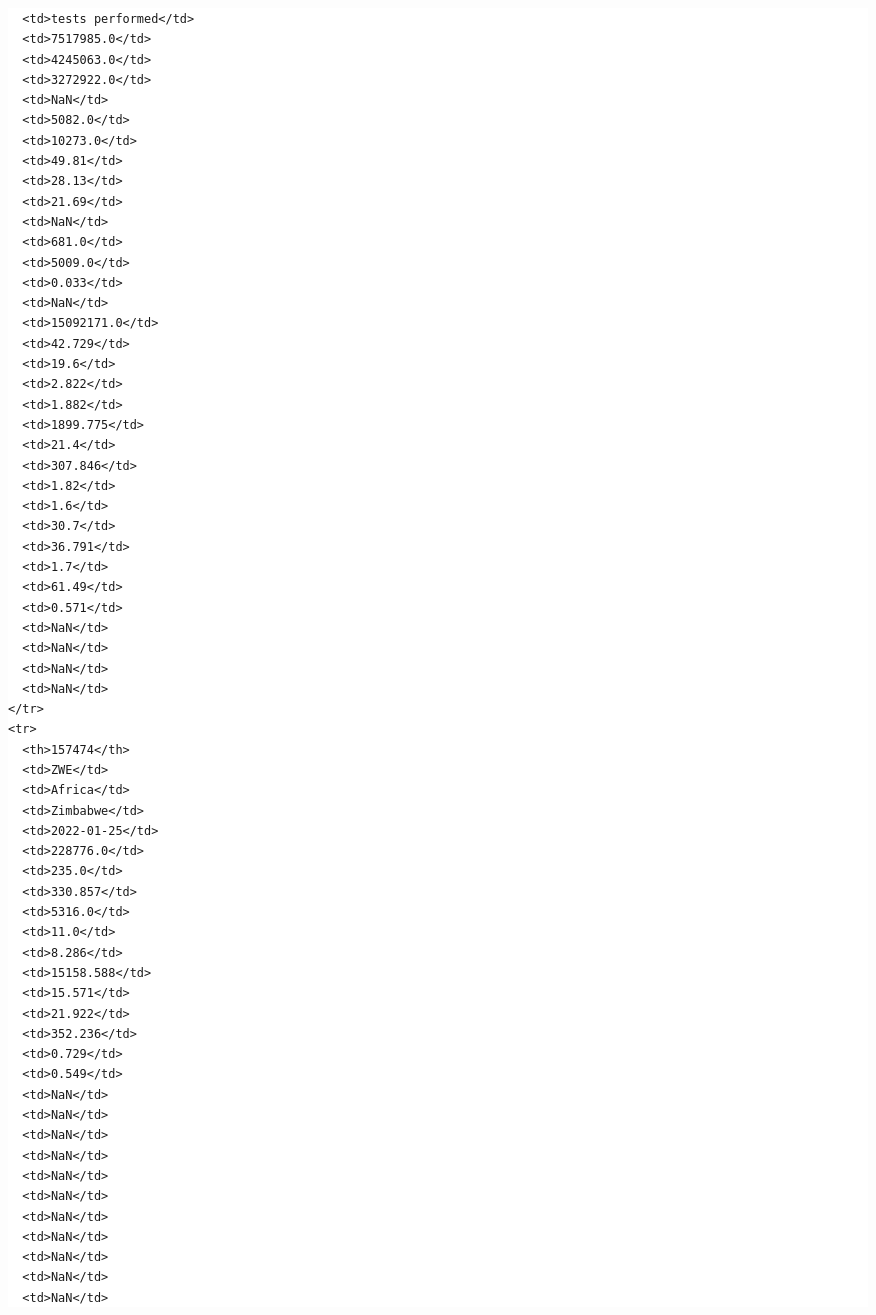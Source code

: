       <td>tests performed</td>
      <td>7517985.0</td>
      <td>4245063.0</td>
      <td>3272922.0</td>
      <td>NaN</td>
      <td>5082.0</td>
      <td>10273.0</td>
      <td>49.81</td>
      <td>28.13</td>
      <td>21.69</td>
      <td>NaN</td>
      <td>681.0</td>
      <td>5009.0</td>
      <td>0.033</td>
      <td>NaN</td>
      <td>15092171.0</td>
      <td>42.729</td>
      <td>19.6</td>
      <td>2.822</td>
      <td>1.882</td>
      <td>1899.775</td>
      <td>21.4</td>
      <td>307.846</td>
      <td>1.82</td>
      <td>1.6</td>
      <td>30.7</td>
      <td>36.791</td>
      <td>1.7</td>
      <td>61.49</td>
      <td>0.571</td>
      <td>NaN</td>
      <td>NaN</td>
      <td>NaN</td>
      <td>NaN</td>
    </tr>
    <tr>
      <th>157474</th>
      <td>ZWE</td>
      <td>Africa</td>
      <td>Zimbabwe</td>
      <td>2022-01-25</td>
      <td>228776.0</td>
      <td>235.0</td>
      <td>330.857</td>
      <td>5316.0</td>
      <td>11.0</td>
      <td>8.286</td>
      <td>15158.588</td>
      <td>15.571</td>
      <td>21.922</td>
      <td>352.236</td>
      <td>0.729</td>
      <td>0.549</td>
      <td>NaN</td>
      <td>NaN</td>
      <td>NaN</td>
      <td>NaN</td>
      <td>NaN</td>
      <td>NaN</td>
      <td>NaN</td>
      <td>NaN</td>
      <td>NaN</td>
      <td>NaN</td>
      <td>NaN</td>